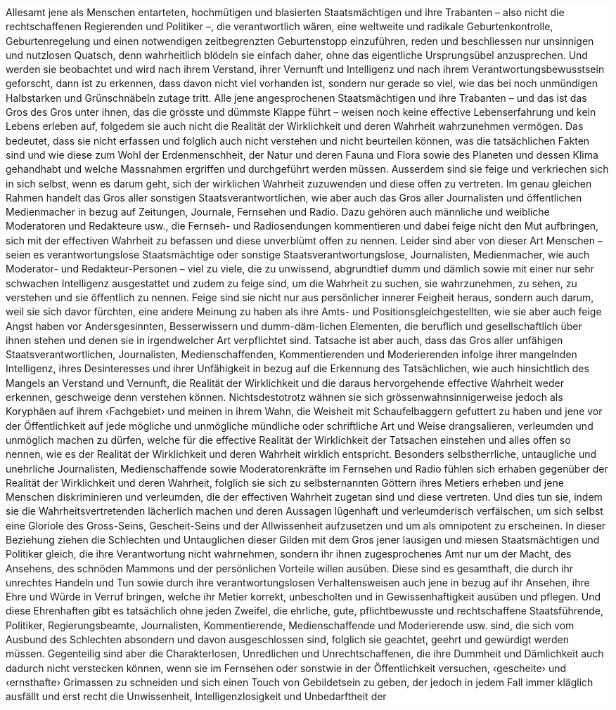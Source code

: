 Allesamt jene als Menschen entarteten, hochmütigen und blasierten Staatsmächtigen und ihre Trabanten – also nicht die rechtschaffenen Regierenden und Politiker –, die verantwortlich wären, eine weltweite und radikale Geburtenkontrolle, Geburtenregelung und einen notwendigen zeitbegrenzten Geburtenstopp einzuführen, reden und beschliessen nur unsinnigen und nutzlosen Quatsch, denn wahrheitlich blödeln sie einfach daher, ohne das eigentliche Ursprungsübel anzusprechen. Und werden sie beobachtet und wird nach ihrem Verstand, ihrer Vernunft und Intelligenz und nach ihrem Verantwortungsbewusstsein geforscht, dann ist zu erkennen, dass davon nicht viel vorhanden ist, sondern nur gerade so viel, wie das bei noch unmündigen Halbstarken und Grünschnäbeln zutage tritt. Alle jene angesprochenen Staatsmächtigen und ihre Trabanten – und das ist das Gros des Gros unter ihnen, das die grösste und dümmste Klappe führt – weisen noch keine effective Lebenserfahrung und kein Lebens erleben auf, folgedem sie auch nicht die Realität der Wirklichkeit und deren Wahrheit wahrzunehmen vermögen. Das bedeutet, dass sie nicht erfassen und folglich auch nicht verstehen und nicht beurteilen können, was die tatsächlichen Fakten sind und wie diese zum Wohl der Erdenmenschheit, der Natur und deren Fauna und Flora sowie des Planeten und dessen Klima gehandhabt und welche Massnahmen ergriffen und durchgeführt werden müssen. Ausserdem sind sie feige und verkriechen sich in sich selbst, wenn es darum geht, sich der wirklichen Wahrheit zuzuwenden und diese offen zu vertreten. Im genau gleichen Rahmen handelt das Gros aller sonstigen Staatsverantwortlichen, wie aber auch das Gros aller Journalisten und öffentlichen Medienmacher in bezug auf Zeitungen, Journale, Fernsehen und Radio. Dazu gehören auch männliche und weibliche Moderatoren und Redakteure usw., die Fernseh- und Radiosendungen kommentieren und dabei feige nicht den Mut aufbringen, sich mit der effectiven Wahrheit zu befassen und diese unverblümt offen zu nennen. Leider sind aber von dieser Art Menschen – seien es verantwortungslose Staatsmächtige oder sonstige Staatsverantwortungslose, Journalisten, Medienmacher, wie auch Moderator- und Redakteur-Personen – viel zu viele, die zu unwissend, abgrundtief dumm und dämlich sowie mit einer nur sehr schwachen Intelligenz ausgestattet und zudem zu feige sind, um die Wahrheit zu suchen, sie wahrzunehmen, zu sehen, zu verstehen und sie öffentlich zu nennen. Feige sind sie nicht nur aus persönlicher innerer Feigheit heraus, sondern auch darum, weil sie sich davor fürchten, eine andere Meinung zu haben als ihre Amts- und Positionsgleichgestellten, wie sie aber auch feige Angst haben vor Andersgesinnten, Besserwissern und dumm-däm-lichen Elementen, die beruflich und gesellschaftlich über ihnen stehen und denen sie in irgendwelcher Art verpflichtet sind. Tatsache ist aber auch, dass das Gros aller unfähigen Staatsverantwortlichen, Journalisten, Medienschaffenden, Kommentierenden und Moderierenden infolge ihrer mangelnden Intelligenz, ihres Desinteresses und ihrer Unfähigkeit in bezug auf die Erkennung des Tatsächlichen, wie auch hinsichtlich des Mangels an Verstand und Vernunft, die Realität der Wirklichkeit und die daraus hervorgehende effective Wahrheit weder erkennen, geschweige denn verstehen können. Nichtsdestotrotz wähnen sie sich grössenwahnsinnigerweise jedoch als Koryphäen auf ihrem ‹Fachgebiet› und meinen in ihrem Wahn, die Weisheit mit Schaufelbaggern gefuttert zu haben und jene vor der Öffentlichkeit auf jede mögliche und unmögliche mündliche oder schriftliche Art und Weise drangsalieren, verleumden und unmöglich machen zu dürfen, welche für die effective Realität der Wirklichkeit der Tatsachen einstehen und alles offen so nennen, wie es der Realität der Wirklichkeit und deren Wahrheit wirklich entspricht. Besonders selbstherrliche, untaugliche und unehrliche Journalisten, Medienschaffende sowie Moderatorenkräfte im Fernsehen und Radio fühlen sich erhaben gegenüber der Realität der Wirklichkeit und deren Wahrheit, folglich sie sich zu selbsternannten Göttern ihres Metiers erheben und jene Menschen diskriminieren und verleumden, die der effectiven Wahrheit zugetan sind und diese vertreten. Und dies tun sie, indem sie die Wahrheitsvertretenden lächerlich machen und deren Aussagen lügenhaft und verleumderisch verfälschen, um sich selbst eine Gloriole des Gross-Seins, Gescheit-Seins und der Allwissenheit aufzusetzen und um als omnipotent zu erscheinen. In dieser Beziehung ziehen die Schlechten und Untauglichen dieser Gilden mit dem Gros jener lausigen und miesen Staatsmächtigen und Politiker gleich, die ihre Verantwortung nicht wahrnehmen, sondern ihr ihnen zugesprochenes Amt nur um der Macht, des Ansehens, des schnöden Mammons und der persönlichen Vorteile willen ausüben. Diese sind es gesamthaft, die durch ihr unrechtes Handeln und Tun sowie durch ihre verantwortungslosen Verhaltensweisen auch jene in bezug auf ihr Ansehen, ihre Ehre und Würde in Verruf bringen, welche ihr Metier korrekt, unbescholten und in Gewissenhaftigkeit ausüben und pflegen. Und diese Ehrenhaften gibt es tatsächlich ohne jeden Zweifel, die ehrliche, gute, pflichtbewusste und rechtschaffene Staatsführende, Politiker, Regierungsbeamte, Journalisten, Kommentierende, Medienschaffende und Moderierende usw. sind, die sich vom Ausbund des Schlechten absondern und davon ausgeschlossen sind, folglich sie geachtet, geehrt und gewürdigt werden müssen. Gegenteilig sind aber die Charakterlosen, Unredlichen und Unrechtschaffenen, die ihre Dummheit und Dämlichkeit auch dadurch nicht verstecken können, wenn sie im Fernsehen oder sonstwie in der Öffentlichkeit versuchen, ‹gescheite› und ‹ernsthafte› Grimassen zu schneiden und sich einen Touch von Gebildetsein zu geben, der jedoch in jedem Fall immer kläglich ausfällt und erst recht die Unwissenheit, Intelligenzlosigkeit und Unbedarftheit der